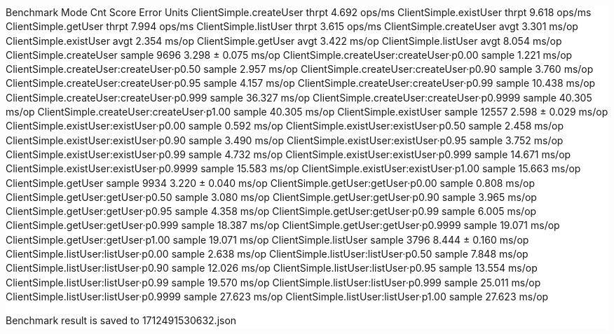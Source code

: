 Benchmark                                     Mode    Cnt   Score   Error   Units
ClientSimple.createUser                      thrpt          4.692          ops/ms
ClientSimple.existUser                       thrpt          9.618          ops/ms
ClientSimple.getUser                         thrpt          7.994          ops/ms
ClientSimple.listUser                        thrpt          3.615          ops/ms
ClientSimple.createUser                       avgt          3.301           ms/op
ClientSimple.existUser                        avgt          2.354           ms/op
ClientSimple.getUser                          avgt          3.422           ms/op
ClientSimple.listUser                         avgt          8.054           ms/op
ClientSimple.createUser                     sample   9696   3.298 ± 0.075   ms/op
ClientSimple.createUser:createUser·p0.00    sample          1.221           ms/op
ClientSimple.createUser:createUser·p0.50    sample          2.957           ms/op
ClientSimple.createUser:createUser·p0.90    sample          3.760           ms/op
ClientSimple.createUser:createUser·p0.95    sample          4.157           ms/op
ClientSimple.createUser:createUser·p0.99    sample         10.438           ms/op
ClientSimple.createUser:createUser·p0.999   sample         36.327           ms/op
ClientSimple.createUser:createUser·p0.9999  sample         40.305           ms/op
ClientSimple.createUser:createUser·p1.00    sample         40.305           ms/op
ClientSimple.existUser                      sample  12557   2.598 ± 0.029   ms/op
ClientSimple.existUser:existUser·p0.00      sample          0.592           ms/op
ClientSimple.existUser:existUser·p0.50      sample          2.458           ms/op
ClientSimple.existUser:existUser·p0.90      sample          3.490           ms/op
ClientSimple.existUser:existUser·p0.95      sample          3.752           ms/op
ClientSimple.existUser:existUser·p0.99      sample          4.732           ms/op
ClientSimple.existUser:existUser·p0.999     sample         14.671           ms/op
ClientSimple.existUser:existUser·p0.9999    sample         15.583           ms/op
ClientSimple.existUser:existUser·p1.00      sample         15.663           ms/op
ClientSimple.getUser                        sample   9934   3.220 ± 0.040   ms/op
ClientSimple.getUser:getUser·p0.00          sample          0.808           ms/op
ClientSimple.getUser:getUser·p0.50          sample          3.080           ms/op
ClientSimple.getUser:getUser·p0.90          sample          3.965           ms/op
ClientSimple.getUser:getUser·p0.95          sample          4.358           ms/op
ClientSimple.getUser:getUser·p0.99          sample          6.005           ms/op
ClientSimple.getUser:getUser·p0.999         sample         18.387           ms/op
ClientSimple.getUser:getUser·p0.9999        sample         19.071           ms/op
ClientSimple.getUser:getUser·p1.00          sample         19.071           ms/op
ClientSimple.listUser                       sample   3796   8.444 ± 0.160   ms/op
ClientSimple.listUser:listUser·p0.00        sample          2.638           ms/op
ClientSimple.listUser:listUser·p0.50        sample          7.848           ms/op
ClientSimple.listUser:listUser·p0.90        sample         12.026           ms/op
ClientSimple.listUser:listUser·p0.95        sample         13.554           ms/op
ClientSimple.listUser:listUser·p0.99        sample         19.570           ms/op
ClientSimple.listUser:listUser·p0.999       sample         25.011           ms/op
ClientSimple.listUser:listUser·p0.9999      sample         27.623           ms/op
ClientSimple.listUser:listUser·p1.00        sample         27.623           ms/op

Benchmark result is saved to 1712491530632.json

